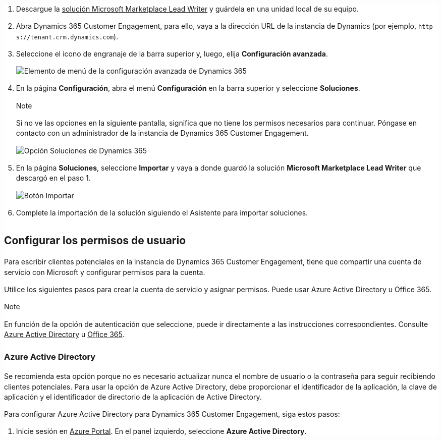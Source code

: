 1. Descargue la [solución Microsoft Marketplace Lead Writer](https://referralsflowpackages.blob.core.windows.net/documentation/MicrosoftMarketplacesLeadIntegrationSolution_1_0_0_0_target_CRM_6.1_managed.zip) y guárdela en una unidad local de su equipo.

1. Abra Dynamics 365 Customer Engagement, para ello, vaya a la dirección URL de la instancia de Dynamics (por ejemplo, `https://tenant.crm.dynamics.com`).

1. Seleccione el icono de engranaje de la barra superior y, luego, elija **Configuración avanzada**.

    ![Elemento de menú de la configuración avanzada de Dynamics 365](media/commercial-marketplace-lead-management-instructions-dynamics/dynamics-advanced-settings.png)

1. En la página **Configuración**, abra el menú **Configuración** en la barra superior y seleccione **Soluciones**.

    >[!NOTE]
    >Si no ve las opciones en la siguiente pantalla, significa que no tiene los permisos necesarios para continuar. Póngase en contacto con un administrador de la instancia de Dynamics 365 Customer Engagement.

    ![Opción Soluciones de Dynamics 365](media/commercial-marketplace-lead-management-instructions-dynamics/dynamics-solutions.png)

1. En la página **Soluciones**, seleccione **Importar** y vaya a donde guardó la solución **Microsoft Marketplace Lead Writer** que descargó en el paso 1.

    ![Botón Importar](media/commercial-marketplace-lead-management-instructions-dynamics/dynamics-crm-import.png)

1. Complete la importación de la solución siguiendo el Asistente para importar soluciones.

## <a name="configure-user-permissions"></a>Configurar los permisos de usuario

Para escribir clientes potenciales en la instancia de Dynamics 365 Customer Engagement, tiene que compartir una cuenta de servicio con Microsoft y configurar permisos para la cuenta.

Utilice los siguientes pasos para crear la cuenta de servicio y asignar permisos. Puede usar Azure Active Directory u Office 365.

>[!NOTE]
>En función de la opción de autenticación que seleccione, puede ir directamente a las instrucciones correspondientes. Consulte [Azure Active Directory](#azure-active-directory) u [Office 365](#office-365).

### <a name="azure-active-directory"></a>Azure Active Directory

Se recomienda esta opción porque no es necesario actualizar nunca el nombre de usuario o la contraseña para seguir recibiendo clientes potenciales. Para usar la opción de Azure Active Directory, debe proporcionar el identificador de la aplicación, la clave de aplicación y el identificador de directorio de la aplicación de Active Directory.

Para configurar Azure Active Directory para Dynamics 365 Customer Engagement, siga estos pasos:

1. Inicie sesión en [Azure Portal](https://portal.azure.com/). En el panel izquierdo, seleccione **Azure Active Directory**.
